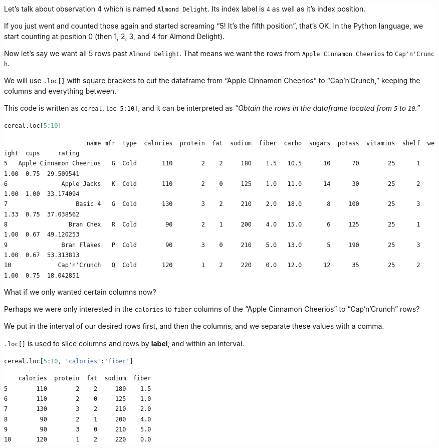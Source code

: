 Let’s talk about observation 4 which is named `Almond Delight`. Its
index label is `4` as well as it’s index position.

If you just went and counted those again and started screaming “5\! It’s
the fifth position”, that’s OK. In the Python language, we start
counting at position 0 (then 1, 2, 3, and 4 for Almond Delight).

Now let’s say we want all 5 rows past `Almond Delight`. That means we
want the rows from `Apple Cinnamon Cheerios` to `Cap'n'Crunch`.

We will use `.loc[]` with square brackets to cut the dataframe from
“Apple Cinnamon Cheerios” to “Cap’n’Crunch,” keeping the columns and
everything between.

This code is written as `cereal.loc[5:10]`, and it can be interpreted as
*“Obtain the rows in the dataframe located from `5` to `10`.”*

``` python
cereal.loc[5:10]
```

```out
                       name mfr  type  calories  protein  fat  sodium  fiber  carbo  sugars  potass  vitamins  shelf  weight  cups     rating
5   Apple Cinnamon Cheerios   G  Cold       110        2    2     180    1.5   10.5      10      70        25      1    1.00  0.75  29.509541
6               Apple Jacks   K  Cold       110        2    0     125    1.0   11.0      14      30        25      2    1.00  1.00  33.174094
7                   Basic 4   G  Cold       130        3    2     210    2.0   18.0       8     100        25      3    1.33  0.75  37.038562
8                 Bran Chex   R  Cold        90        2    1     200    4.0   15.0       6     125        25      1    1.00  0.67  49.120253
9               Bran Flakes   P  Cold        90        3    0     210    5.0   13.0       5     190        25      3    1.00  0.67  53.313813
10             Cap'n'Crunch   Q  Cold       120        1    2     220    0.0   12.0      12      35        25      2    1.00  0.75  18.042851
```

What if we only wanted certain columns now?

Perhaps we were only interested in the `calories` to `fiber` columns of
the “Apple Cinnamon Cheerios” to “Cap’n’Crunch” rows?

We put in the interval of our desired rows first, and then the columns,
and we separate these values with a comma.

`.loc[]` is used to slice columns and rows by **label**, and within an
interval.

``` python
cereal.loc[5:10, 'calories':'fiber']
```

```out
    calories  protein  fat  sodium  fiber
5        110        2    2     180    1.5
6        110        2    0     125    1.0
7        130        3    2     210    2.0
8         90        2    1     200    4.0
9         90        3    0     210    5.0
10       120        1    2     220    0.0
```
